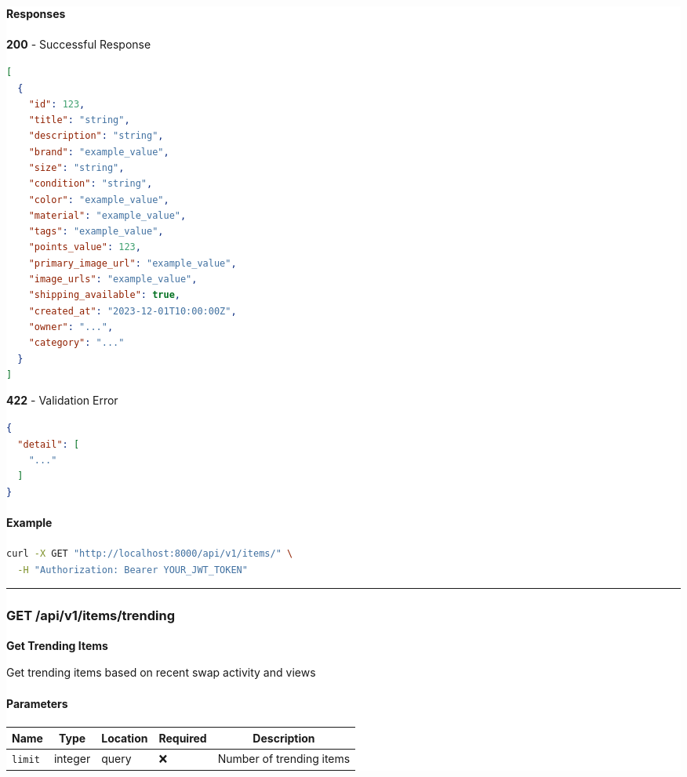 #### Responses

**200** - Successful Response

```json
[
  {
    "id": 123,
    "title": "string",
    "description": "string",
    "brand": "example_value",
    "size": "string",
    "condition": "string",
    "color": "example_value",
    "material": "example_value",
    "tags": "example_value",
    "points_value": 123,
    "primary_image_url": "example_value",
    "image_urls": "example_value",
    "shipping_available": true,
    "created_at": "2023-12-01T10:00:00Z",
    "owner": "...",
    "category": "..."
  }
]
```

**422** - Validation Error

```json
{
  "detail": [
    "..."
  ]
}
```

#### Example

```bash
curl -X GET "http://localhost:8000/api/v1/items/" \
  -H "Authorization: Bearer YOUR_JWT_TOKEN"
```
---

### GET /api/v1/items/trending

**Get Trending Items**

Get trending items based on recent swap activity and views

#### Parameters

| Name | Type | Location | Required | Description |
|------|------|----------|----------|-------------|
| `limit` | integer | query | ❌ | Number of trending items |
